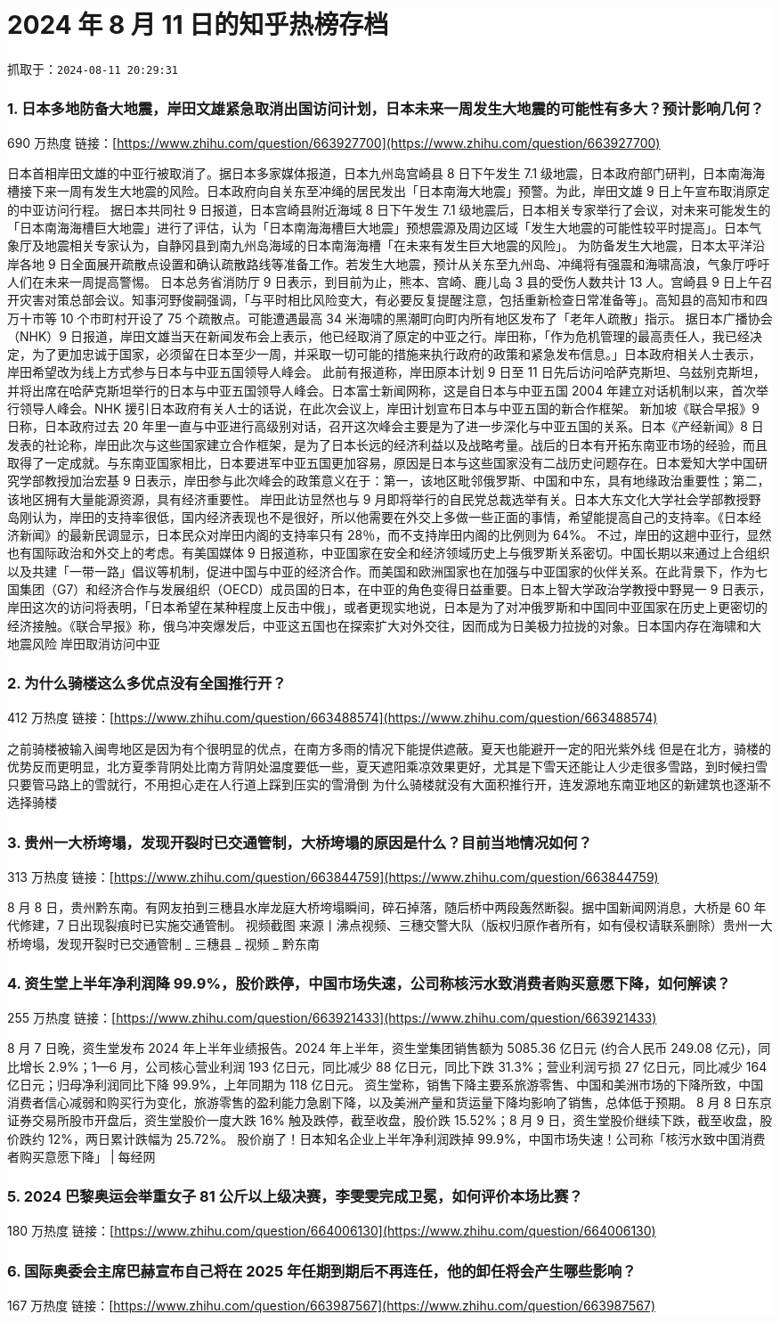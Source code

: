 # 2024 年 8 月 11 日的知乎热榜存档

抓取于：`2024-08-11 20:29:31`

### 1. 日本多地防备大地震，岸田文雄紧急取消出国访问计划，日本未来一周发生大地震的可能性有多大？预计影响几何？
690 万热度 链接：[https://www.zhihu.com/question/663927700](https://www.zhihu.com/question/663927700)

日本首相岸田文雄的中亚行被取消了。据日本多家媒体报道，日本九州岛宫崎县 8 日下午发生 7.1 级地震，日本政府部门研判，日本南海海槽接下来一周有发生大地震的风险。日本政府向自关东至冲绳的居民发出「日本南海大地震」预警。为此，岸田文雄 9 日上午宣布取消原定的中亚访问行程。 据日本共同社 9 日报道，日本宫崎县附近海域 8 日下午发生 7.1 级地震后，日本相关专家举行了会议，对未来可能发生的「日本南海海槽巨大地震」进行了评估，认为「日本南海海槽巨大地震」预想震源及周边区域「发生大地震的可能性较平时提高」。日本气象厅及地震相关专家认为，自静冈县到南九州岛海域的日本南海海槽「在未来有发生巨大地震的风险」。 为防备发生大地震，日本太平洋沿岸各地 9 日全面展开疏散点设置和确认疏散路线等准备工作。若发生大地震，预计从关东至九州岛、冲绳将有强震和海啸高浪，气象厅呼吁人们在未来一周提高警惕。 日本总务省消防厅 9 日表示，到目前为止，熊本、宫崎、鹿儿岛 3 县的受伤人数共计 13 人。宫崎县 9 日上午召开灾害对策总部会议。知事河野俊嗣强调，「与平时相比风险变大，有必要反复提醒注意，包括重新检查日常准备等」。高知县的高知市和四万十市等 10 个市町村开设了 75 个疏散点。可能遭遇最高 34 米海啸的黑潮町向町内所有地区发布了「老年人疏散」指示。 据日本广播协会（NHK）9 日报道，岸田文雄当天在新闻发布会上表示，他已经取消了原定的中亚之行。岸田称，「作为危机管理的最高责任人，我已经决定，为了更加忠诚于国家，必须留在日本至少一周，并采取一切可能的措施来执行政府的政策和紧急发布信息。」日本政府相关人士表示，岸田希望改为线上方式参与日本与中亚五国领导人峰会。 此前有报道称，岸田原本计划 9 日至 11 日先后访问哈萨克斯坦、乌兹别克斯坦，并将出席在哈萨克斯坦举行的日本与中亚五国领导人峰会。日本富士新闻网称，这是自日本与中亚五国 2004 年建立对话机制以来，首次举行领导人峰会。NHK 援引日本政府有关人士的话说，在此次会议上，岸田计划宣布日本与中亚五国的新合作框架。 新加坡《联合早报》9 日称，日本政府过去 20 年里一直与中亚进行高级别对话，召开这次峰会主要是为了进一步深化与中亚五国的关系。日本《产经新闻》8 日发表的社论称，岸田此次与这些国家建立合作框架，是为了日本长远的经济利益以及战略考量。战后的日本有开拓东南亚市场的经验，而且取得了一定成就。与东南亚国家相比，日本要进军中亚五国更加容易，原因是日本与这些国家没有二战历史问题存在。日本爱知大学中国研究学部教授加治宏基 9 日表示，岸田参与此次峰会的政策意义在于：第一，该地区毗邻俄罗斯、中国和中东，具有地缘政治重要性；第二，该地区拥有大量能源资源，具有经济重要性。 岸田此访显然也与 9 月即将举行的自民党总裁选举有关。日本大东文化大学社会学部教授野岛刚认为，岸田的支持率很低，国内经济表现也不是很好，所以他需要在外交上多做一些正面的事情，希望能提高自己的支持率。《日本经济新闻》的最新民调显示，日本民众对岸田内阁的支持率只有 28％，而不支持岸田内阁的比例则为 64%。 不过，岸田的这趟中亚行，显然也有国际政治和外交上的考虑。有美国媒体 9 日报道称，中亚国家在安全和经济领域历史上与俄罗斯关系密切。中国长期以来通过上合组织以及共建「一带一路」倡议等机制，促进中国与中亚的经济合作。而美国和欧洲国家也在加强与中亚国家的伙伴关系。在此背景下，作为七国集团（G7）和经济合作与发展组织（OECD）成员国的日本，在中亚的角色变得日益重要。日本上智大学政治学教授中野晃一 9 日表示，岸田这次的访问将表明，「日本希望在某种程度上反击中俄」，或者更现实地说，日本是为了对冲俄罗斯和中国同中亚国家在历史上更密切的经济接触。《联合早报》称，俄乌冲突爆发后，中亚这五国也在探索扩大对外交往，因而成为日美极力拉拢的对象。日本国内存在海啸和大地震风险 岸田取消访问中亚

### 2. 为什么骑楼这么多优点没有全国推行开？
412 万热度 链接：[https://www.zhihu.com/question/663488574](https://www.zhihu.com/question/663488574)

之前骑楼被输入闽粤地区是因为有个很明显的优点，在南方多雨的情况下能提供遮蔽。夏天也能避开一定的阳光紫外线 但是在北方，骑楼的优势反而更明显，北方夏季背阴处比南方背阴处温度要低一些，夏天遮阳乘凉效果更好，尤其是下雪天还能让人少走很多雪路，到时候扫雪只要管马路上的雪就行，不用担心走在人行道上踩到压实的雪滑倒 为什么骑楼就没有大面积推行开，连发源地东南亚地区的新建筑也逐渐不选择骑楼

### 3. 贵州一大桥垮塌，发现开裂时已交通管制，大桥垮塌的原因是什么？目前当地情况如何？
313 万热度 链接：[https://www.zhihu.com/question/663844759](https://www.zhihu.com/question/663844759)

8 月 8 日，贵州黔东南。有网友拍到三穗县水岸龙庭大桥垮塌瞬间，碎石掉落，随后桥中两段轰然断裂。据中国新闻网消息，大桥是 60 年代修建，7 日出现裂痕时已实施交通管制。 视频截图 来源丨沸点视频、三穗交警大队（版权归原作者所有，如有侵权请联系删除）贵州一大桥垮塌，发现开裂时已交通管制 _ 三穗县 _ 视频 _ 黔东南

### 4. 资生堂上半年净利润降 99.9%，股价跌停，中国市场失速，公司称核污水致消费者购买意愿下降，如何解读？
255 万热度 链接：[https://www.zhihu.com/question/663921433](https://www.zhihu.com/question/663921433)

8 月 7 日晚，资生堂发布 2024 年上半年业绩报告。2024 年上半年，资生堂集团销售额为 5085.36 亿日元 (约合人民币 249.08 亿元)，同比增长 2.9%；1—6 月，公司核心营业利润 193 亿日元，同比减少 88 亿日元，同比下跌 31.3%；营业利润亏损 27 亿日元，同比减少 164 亿日元；归母净利润同比下降 99.9%，上年同期为 118 亿日元。 资生堂称，销售下降主要系旅游零售、中国和美洲市场的下降所致，中国消费者信心减弱和购买行为变化，旅游零售的盈利能力急剧下降，以及美洲产量和货运量下降均影响了销售，总体低于预期。 8 月 8 日东京证券交易所股市开盘后，资生堂股价一度大跌 16% 触及跌停，截至收盘，股价跌 15.52%；8 月 9 日，资生堂股价继续下跌，截至收盘，股价跌约 12%，两日累计跌幅为 25.72%。 股价崩了！日本知名企业上半年净利润跌掉 99.9%，中国市场失速！公司称「核污水致中国消费者购买意愿下降」 | 每经网

### 5. 2024 巴黎奥运会举重女子 81 公斤以上级决赛，李雯雯完成卫冕，如何评价本场比赛？
180 万热度 链接：[https://www.zhihu.com/question/664006130](https://www.zhihu.com/question/664006130)



### 6. 国际奥委会主席巴赫宣布自己将在 2025 年任期到期后不再连任，他的卸任将会产生哪些影响？
167 万热度 链接：[https://www.zhihu.com/question/663987567](https://www.zhihu.com/question/663987567)
